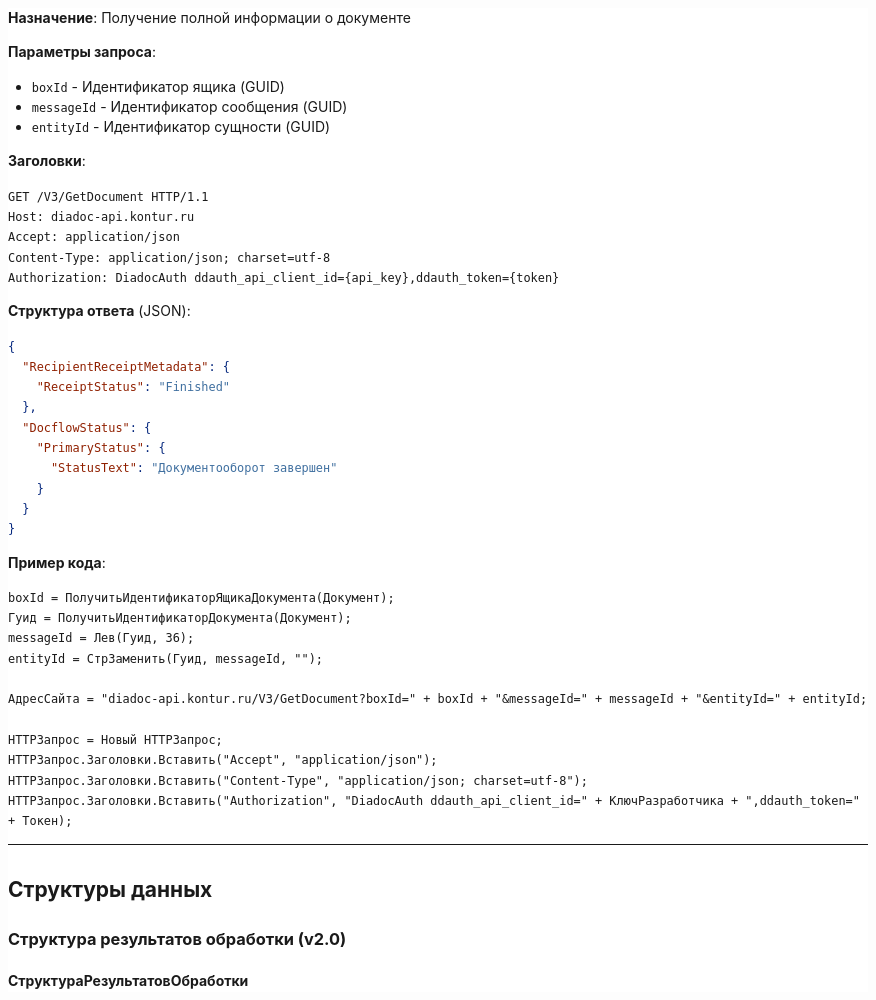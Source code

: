 **Назначение**: Получение полной информации о документе

**Параметры запроса**:
- `boxId` - Идентификатор ящика (GUID)
- `messageId` - Идентификатор сообщения (GUID)
- `entityId` - Идентификатор сущности (GUID)

**Заголовки**:
```http
GET /V3/GetDocument HTTP/1.1
Host: diadoc-api.kontur.ru
Accept: application/json
Content-Type: application/json; charset=utf-8
Authorization: DiadocAuth ddauth_api_client_id={api_key},ddauth_token={token}
```

**Структура ответа** (JSON):
```json
{
  "RecipientReceiptMetadata": {
    "ReceiptStatus": "Finished"
  },
  "DocflowStatus": {
    "PrimaryStatus": {
      "StatusText": "Документооборот завершен"
    }
  }
}
```

**Пример кода**:
```bsl
boxId = ПолучитьИдентификаторЯщикаДокумента(Документ);
Гуид = ПолучитьИдентификаторДокумента(Документ);
messageId = Лев(Гуид, 36);
entityId = СтрЗаменить(Гуид, messageId, "");

АдресСайта = "diadoc-api.kontur.ru/V3/GetDocument?boxId=" + boxId + "&messageId=" + messageId + "&entityId=" + entityId;

HTTPЗапрос = Новый HTTPЗапрос;
HTTPЗапрос.Заголовки.Вставить("Accept", "application/json");
HTTPЗапрос.Заголовки.Вставить("Content-Type", "application/json; charset=utf-8");
HTTPЗапрос.Заголовки.Вставить("Authorization", "DiadocAuth ddauth_api_client_id=" + КлючРазработчика + ",ddauth_token=" + Токен);
```

---

## Структуры данных

### Структура результатов обработки (v2.0)

#### СтруктураРезультатовОбработки

